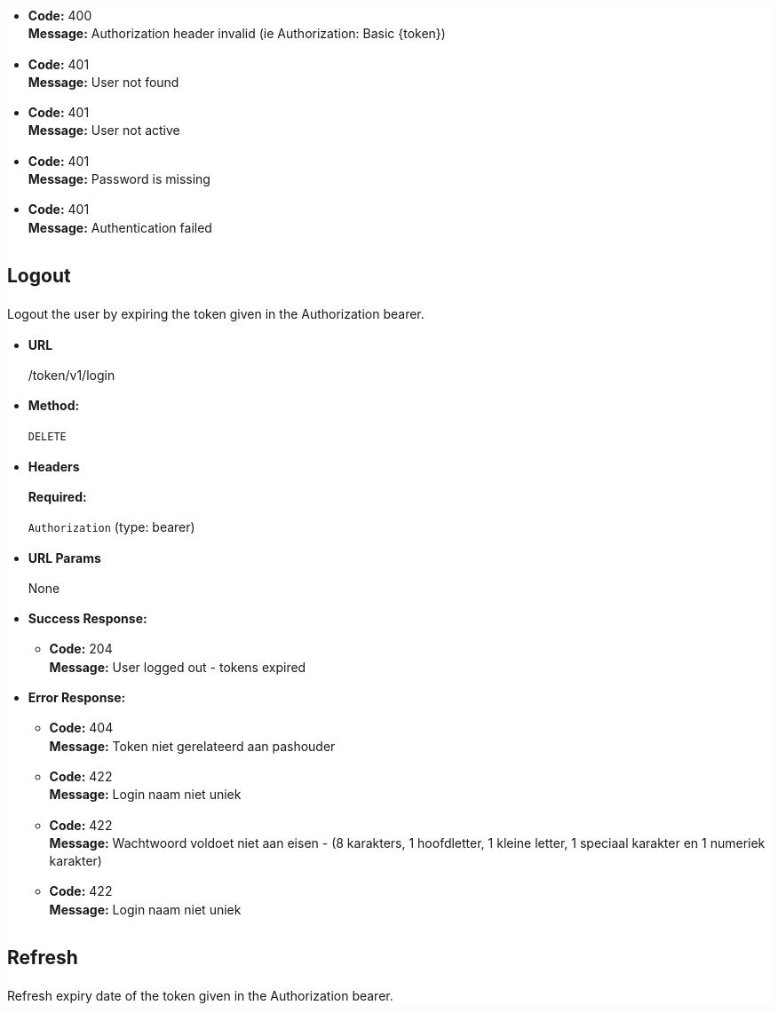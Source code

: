   - **Code:** 400 <br />
    **Message:** Authorization header invalid (ie Authorization: Basic {token}) <br />

  - **Code:** 401 <br />
    **Message:** User not found <br />

  - **Code:** 401 <br />
    **Message:** User not active <br />

  - **Code:** 401 <br />
    **Message:** Password is missing <br />

  - **Code:** 401 <br />
    **Message:** Authentication failed <br />

## **Logout**

Logout the user by expiring the token given in the Authorization bearer.

- **URL**

  /token/v1/login

- **Method:**

  `DELETE`

- **Headers**

  **Required:**

  `Authorization` (type: bearer)

- **URL Params**

  None

- **Success Response:**

  - **Code:** 204 <br />
    **Message:** User logged out - tokens expired <br />

- **Error Response:**

  - **Code:** 404 <br />
    **Message:** Token niet gerelateerd aan pashouder

  - **Code:** 422 <br />
    **Message:** Login naam niet uniek

  - **Code:** 422 <br />
    **Message:** Wachtwoord voldoet niet aan eisen - (8 karakters, 1 hoofdletter, 1 kleine letter, 1 speciaal karakter en 1 numeriek karakter)

  - **Code:** 422 <br />
    **Message:** Login naam niet uniek

## **Refresh**

Refresh expiry date of the token given in the Authorization bearer.
